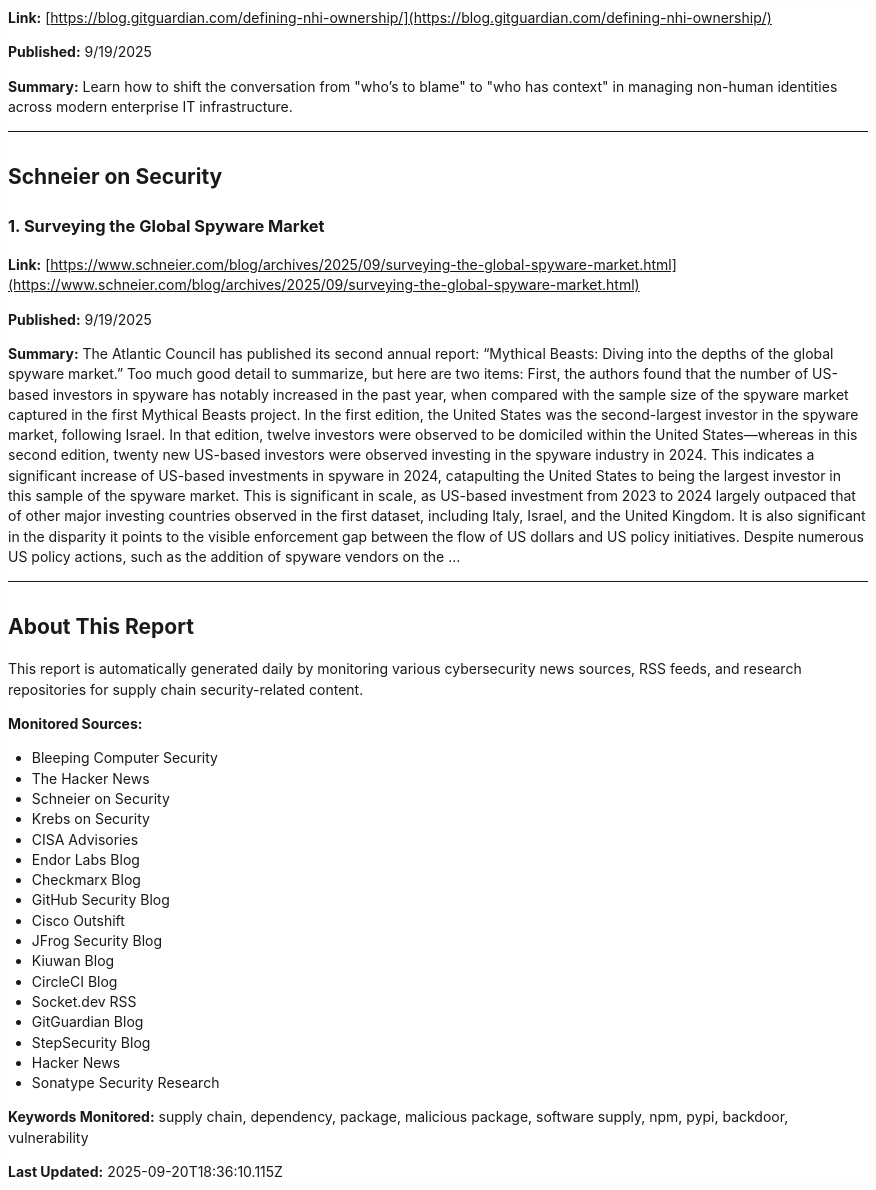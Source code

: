 **Link:** [https://blog.gitguardian.com/defining-nhi-ownership/](https://blog.gitguardian.com/defining-nhi-ownership/)

**Published:** 9/19/2025

**Summary:** Learn how to shift the conversation from "who’s to blame" to "who has context" in managing non-human identities across modern enterprise IT infrastructure.

---

## Schneier on Security

### 1. Surveying the Global Spyware Market

**Link:** [https://www.schneier.com/blog/archives/2025/09/surveying-the-global-spyware-market.html](https://www.schneier.com/blog/archives/2025/09/surveying-the-global-spyware-market.html)

**Published:** 9/19/2025

**Summary:** The Atlantic Council has published its second annual report: “Mythical Beasts: Diving into the depths of the global spyware market.” Too much good detail to summarize, but here are two items: First, the authors found that the number of US-based investors in spyware has notably increased in the past year, when compared with the sample size of the spyware market captured in the first Mythical Beasts project. In the first edition, the United States was the second-largest investor in the spyware market, following Israel. In that edition, twelve investors were observed to be domiciled within the United States—­whereas in this second edition, twenty new US-based investors were observed investing in the spyware industry in 2024. This indicates a significant increase of US-based investments in spyware in 2024, catapulting the United States to being the largest investor in this sample of the spyware market. This is significant in scale, as US-based investment from 2023 to 2024 largely outpaced that of other major investing countries observed in the first dataset, including Italy, Israel, and the United Kingdom. It is also significant in the disparity it points to ­the visible enforcement gap between the flow of US dollars and US policy initiatives. Despite numerous US policy actions, such as the addition of spyware vendors on the ...

---

## About This Report

This report is automatically generated daily by monitoring various cybersecurity news sources, RSS feeds, and research repositories for supply chain security-related content.

**Monitored Sources:**
- Bleeping Computer Security
- The Hacker News
- Schneier on Security
- Krebs on Security
- CISA Advisories
- Endor Labs Blog
- Checkmarx Blog
- GitHub Security Blog
- Cisco Outshift
- JFrog Security Blog
- Kiuwan Blog
- CircleCI Blog
- Socket.dev RSS
- GitGuardian Blog
- StepSecurity Blog
- Hacker News
- Sonatype Security Research

**Keywords Monitored:** supply chain, dependency, package, malicious package, software supply, npm, pypi, backdoor, vulnerability

**Last Updated:** 2025-09-20T18:36:10.115Z
